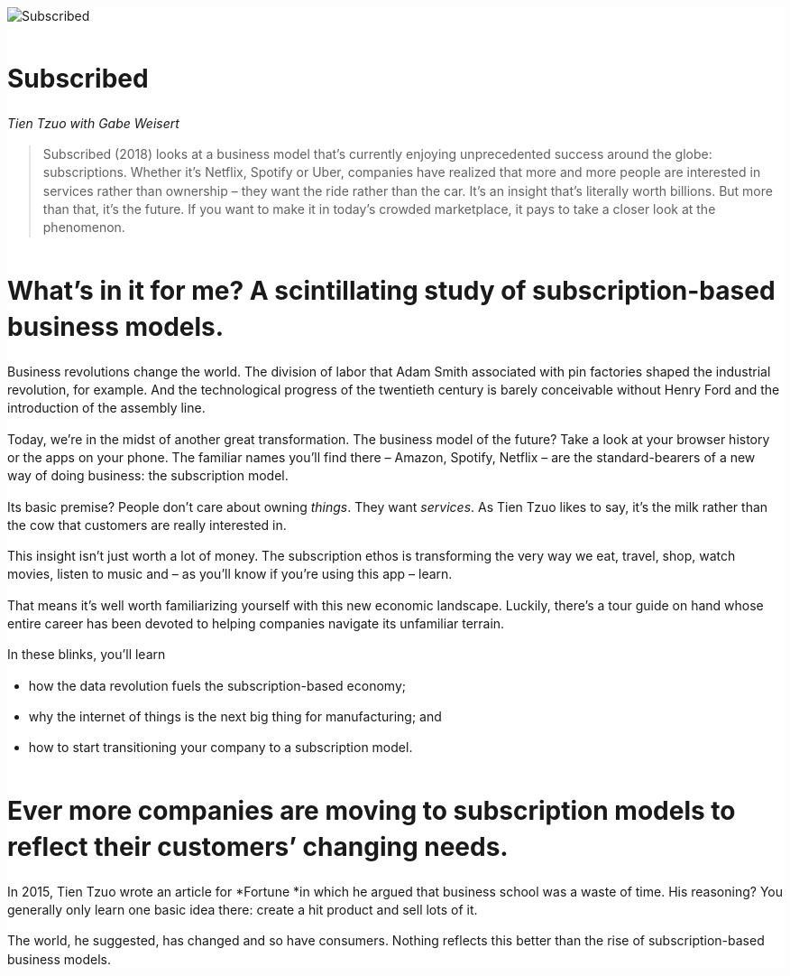 ![Subscribed](https://images.blinkist.com/images/books/5bab403d862c43000738127c/1_1/470.jpg)
# Subscribed
*Tien Tzuo with Gabe Weisert*

>Subscribed (2018) looks at a business model that’s currently enjoying unprecedented success around the globe: subscriptions. Whether it’s Netflix, Spotify or Uber, companies have realized that more and more people are interested in services rather than ownership – they want the ride rather than the car. It’s an insight that’s literally worth billions. But more than that, it’s the future. If you want to make it in today’s crowded marketplace, it pays to take a closer look at the phenomenon.


# What’s in it for me? A scintillating study of subscription-based business models.

Business revolutions change the world. The division of labor that Adam Smith associated with pin factories shaped the industrial revolution, for example. And the technological progress of the twentieth century is barely conceivable without Henry Ford and the introduction of the assembly line.

Today, we’re in the midst of another great transformation. The business model of the future? Take a look at your browser history or the apps on your phone. The familiar names you’ll find there – Amazon, Spotify, Netflix – are the standard-bearers of a new way of doing business: the subscription model.

Its basic premise? People don’t care about owning *things*. They want *services*. As Tien Tzuo likes to say, it’s the milk rather than the cow that customers are really interested in.

This insight isn’t just worth a lot of money. The subscription ethos is transforming the very way we eat, travel, shop, watch movies, listen to music and – as you’ll know if you’re using this app – learn.

That means it’s well worth familiarizing yourself with this new economic landscape. Luckily, there’s a tour guide on hand whose entire career has been devoted to helping companies navigate its unfamiliar terrain.

In these blinks, you’ll learn

- how the data revolution fuels the subscription-based economy;

- why the internet of things is the next big thing for manufacturing; and

- how to start transitioning your company to a subscription model.


# Ever more companies are moving to subscription models to reflect their customers’ changing needs.

In 2015, Tien Tzuo wrote an article for *Fortune *in which he argued that business school was a waste of time. His reasoning? You generally only learn one basic idea there: create a hit product and sell lots of it.

The world, he suggested, has changed and so have consumers. Nothing reflects this better than the rise of subscription-based business models.
